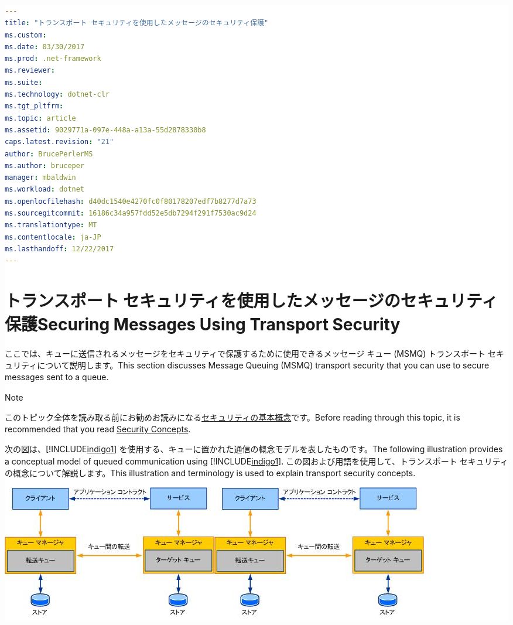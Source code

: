 ```yaml
---
title: "トランスポート セキュリティを使用したメッセージのセキュリティ保護"
ms.custom: 
ms.date: 03/30/2017
ms.prod: .net-framework
ms.reviewer: 
ms.suite: 
ms.technology: dotnet-clr
ms.tgt_pltfrm: 
ms.topic: article
ms.assetid: 9029771a-097e-448a-a13a-55d2878330b8
caps.latest.revision: "21"
author: BrucePerlerMS
ms.author: bruceper
manager: mbaldwin
ms.workload: dotnet
ms.openlocfilehash: d40dc1540e4270fc0f80178207edf7b8277d7a73
ms.sourcegitcommit: 16186c34a957fdd52e5db7294f291f7530ac9d24
ms.translationtype: MT
ms.contentlocale: ja-JP
ms.lasthandoff: 12/22/2017
---
```

# <a name="securing-messages-using-transport-security"></a><span data-ttu-id="2a55d-102">トランスポート セキュリティを使用したメッセージのセキュリティ保護</span><span class="sxs-lookup"><span data-stu-id="2a55d-102">Securing Messages Using Transport Security</span></span>
<span data-ttu-id="2a55d-103">ここでは、キューに送信されるメッセージをセキュリティで保護するために使用できるメッセージ キュー (MSMQ) トランスポート セキュリティについて説明します。</span><span class="sxs-lookup"><span data-stu-id="2a55d-103">This section discusses Message Queuing (MSMQ) transport security that you can use to secure messages sent to a queue.</span></span>  
  
> [!NOTE]
>  <span data-ttu-id="2a55d-104">このトピック全体を読み取る前にお勧めお読みになる[セキュリティの基本概念](../../../../docs/framework/wcf/feature-details/security-concepts.md)です。</span><span class="sxs-lookup"><span data-stu-id="2a55d-104">Before reading through this topic, it is recommended that you read [Security Concepts](../../../../docs/framework/wcf/feature-details/security-concepts.md).</span></span>  
  
 <span data-ttu-id="2a55d-105">次の図は、[!INCLUDE[indigo1](../../../../includes/indigo1-md.md)] を使用する、キューに置かれた通信の概念モデルを表したものです。</span><span class="sxs-lookup"><span data-stu-id="2a55d-105">The following illustration provides a conceptual model of queued communication using [!INCLUDE[indigo1](../../../../includes/indigo1-md.md)].</span></span> <span data-ttu-id="2a55d-106">この図および用語を使用して、トランスポート セキュリティの概念について解説します。</span><span class="sxs-lookup"><span data-stu-id="2a55d-106">This illustration and terminology is used to explain transport security concepts.</span></span>  
  
 <span data-ttu-id="2a55d-107">![アプリケーション ダイアグラムをキューに置かれた](../../../../docs/framework/wcf/feature-details/media/distributed-queue-figure.jpg "分散キュー図")</span><span class="sxs-lookup"><span data-stu-id="2a55d-107">![Queued Application Diagram](../../../../docs/framework/wcf/feature-details/media/distributed-queue-figure.jpg "Distributed-Queue-Figure")</span></span>  
  
